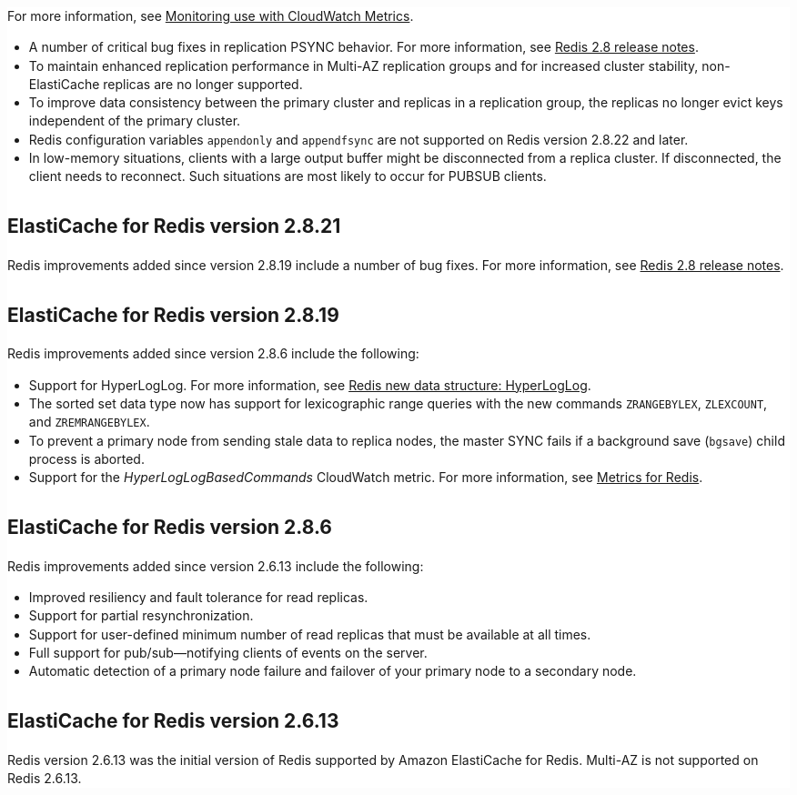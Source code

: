    For more information, see [Monitoring use with CloudWatch Metrics](CacheMetrics.md)\.
+ A number of critical bug fixes in replication PSYNC behavior\. For more information, see [Redis 2\.8 release notes](https://raw.githubusercontent.com/antirez/redis/2.8/00-RELEASENOTES)\.
+ To maintain enhanced replication performance in Multi\-AZ replication groups and for increased cluster stability, non\-ElastiCache replicas are no longer supported\.
+ To improve data consistency between the primary cluster and replicas in a replication group, the replicas no longer evict keys independent of the primary cluster\.
+ Redis configuration variables `appendonly` and `appendfsync` are not supported on Redis version 2\.8\.22 and later\.
+ In low\-memory situations, clients with a large output buffer might be disconnected from a replica cluster\. If disconnected, the client needs to reconnect\. Such situations are most likely to occur for PUBSUB clients\.

## ElastiCache for Redis version 2\.8\.21<a name="redis-version-2-8-21"></a>

Redis improvements added since version 2\.8\.19 include a number of bug fixes\. For more information, see [Redis 2\.8 release notes](https://raw.githubusercontent.com/antirez/redis/2.8/00-RELEASENOTES)\.

## ElastiCache for Redis version 2\.8\.19<a name="redis-version-2-8-19"></a>

Redis improvements added since version 2\.8\.6 include the following:
+ Support for HyperLogLog\. For more information, see [Redis new data structure: HyperLogLog](http://antirez.com/news/75)\.
+ The sorted set data type now has support for lexicographic range queries with the new commands `ZRANGEBYLEX`, `ZLEXCOUNT`, and `ZREMRANGEBYLEX`\.
+ To prevent a primary node from sending stale data to replica nodes, the master SYNC fails if a background save \(`bgsave`\) child process is aborted\.
+ Support for the *HyperLogLogBasedCommands* CloudWatch metric\. For more information, see [Metrics for Redis](CacheMetrics.Redis.md)\.

## ElastiCache for Redis version 2\.8\.6<a name="redis-version-2-8-6"></a>

Redis improvements added since version 2\.6\.13 include the following:
+ Improved resiliency and fault tolerance for read replicas\.
+ Support for partial resynchronization\.
+ Support for user\-defined minimum number of read replicas that must be available at all times\.
+ Full support for pub/sub—notifying clients of events on the server\.
+ Automatic detection of a primary node failure and failover of your primary node to a secondary node\.

## ElastiCache for Redis version 2\.6\.13<a name="redis-version-2-6-13"></a>

Redis version 2\.6\.13 was the initial version of Redis supported by Amazon ElastiCache for Redis\. Multi\-AZ is not supported on Redis 2\.6\.13\.
